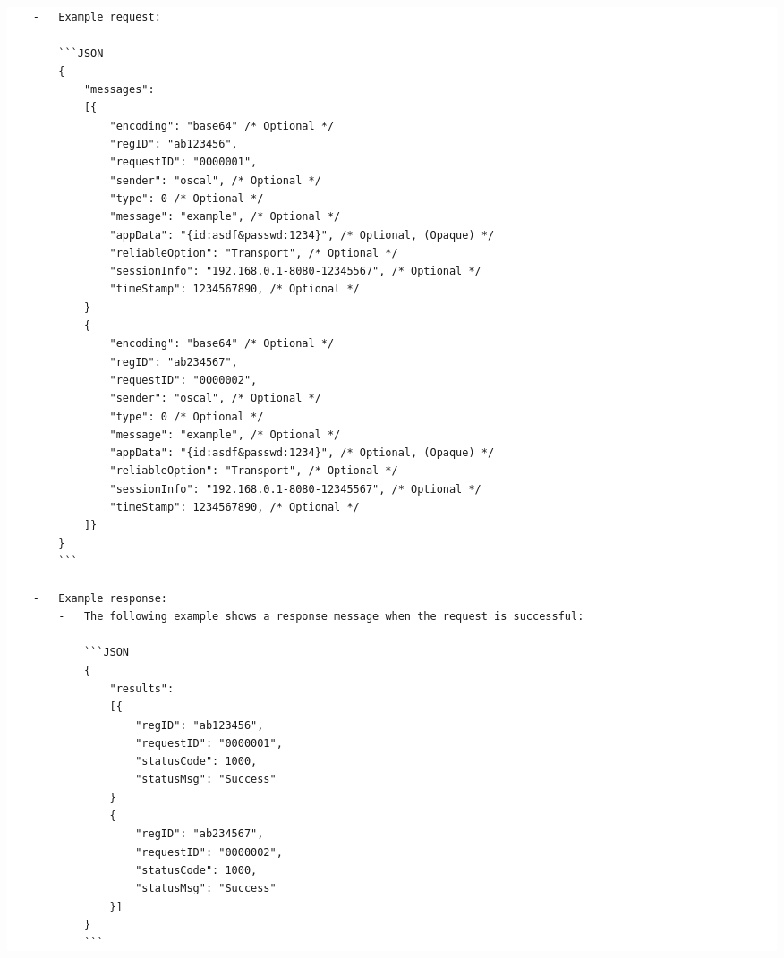         -   Example request:

            ```JSON
            {
                "messages":
                [{
                    "encoding": "base64" /* Optional */
                    "regID": "ab123456",
                    "requestID": "0000001",
                    "sender": "oscal", /* Optional */
                    "type": 0 /* Optional */
                    "message": "example", /* Optional */
                    "appData": "{id:asdf&passwd:1234}", /* Optional, (Opaque) */
                    "reliableOption": "Transport", /* Optional */
                    "sessionInfo": "192.168.0.1-8080-12345567", /* Optional */
                    "timeStamp": 1234567890, /* Optional */
                }
                {
                    "encoding": "base64" /* Optional */
                    "regID": "ab234567",
                    "requestID": "0000002",
                    "sender": "oscal", /* Optional */
                    "type": 0 /* Optional */
                    "message": "example", /* Optional */
                    "appData": "{id:asdf&passwd:1234}", /* Optional, (Opaque) */
                    "reliableOption": "Transport", /* Optional */
                    "sessionInfo": "192.168.0.1-8080-12345567", /* Optional */
                    "timeStamp": 1234567890, /* Optional */
                ]}
            }
            ```

        -   Example response:
            -   The following example shows a response message when the request is successful:

                ```JSON
                {
                    "results":
                    [{
                        "regID": "ab123456",
                        "requestID": "0000001",
                        "statusCode": 1000,
                        "statusMsg": "Success"
                    }
                    {
                        "regID": "ab234567",
                        "requestID": "0000002",
                        "statusCode": 1000,
                        "statusMsg": "Success"
                    }]
                }
                ```
